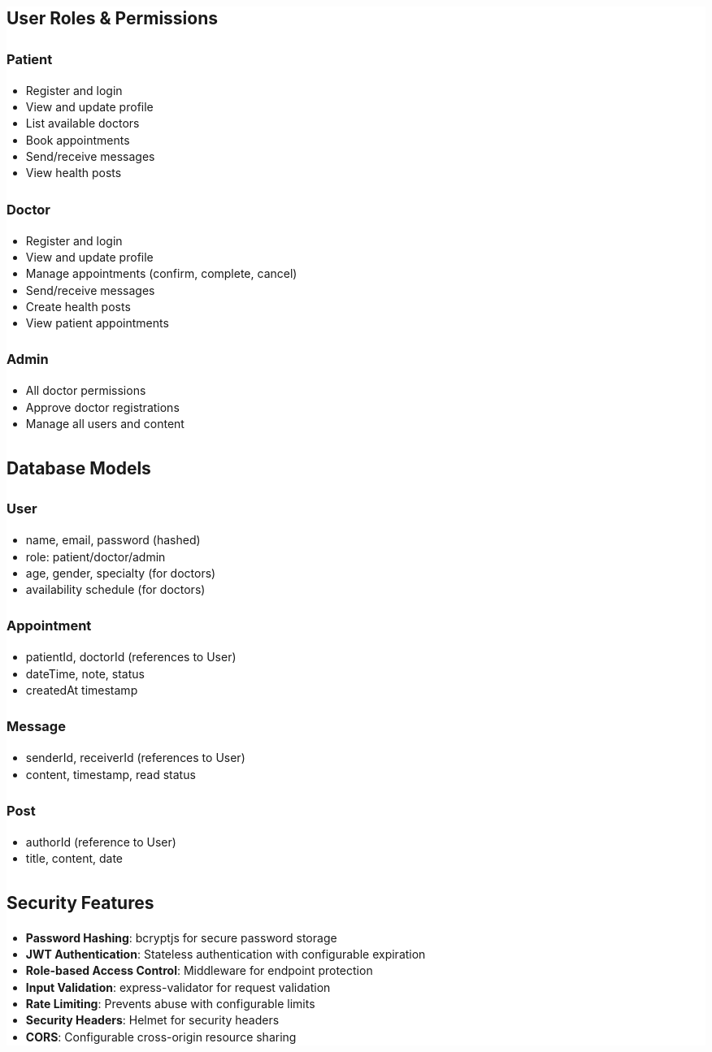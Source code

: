 
## User Roles & Permissions

### Patient
- Register and login
- View and update profile
- List available doctors
- Book appointments
- Send/receive messages
- View health posts

### Doctor
- Register and login
- View and update profile
- Manage appointments (confirm, complete, cancel)
- Send/receive messages
- Create health posts
- View patient appointments

### Admin
- All doctor permissions
- Approve doctor registrations
- Manage all users and content

## Database Models

### User
- name, email, password (hashed)
- role: patient/doctor/admin
- age, gender, specialty (for doctors)
- availability schedule (for doctors)

### Appointment
- patientId, doctorId (references to User)
- dateTime, note, status
- createdAt timestamp

### Message
- senderId, receiverId (references to User)
- content, timestamp, read status

### Post
- authorId (reference to User)
- title, content, date

## Security Features

- **Password Hashing**: bcryptjs for secure password storage
- **JWT Authentication**: Stateless authentication with configurable expiration
- **Role-based Access Control**: Middleware for endpoint protection
- **Input Validation**: express-validator for request validation
- **Rate Limiting**: Prevents abuse with configurable limits
- **Security Headers**: Helmet for security headers
- **CORS**: Configurable cross-origin resource sharing
